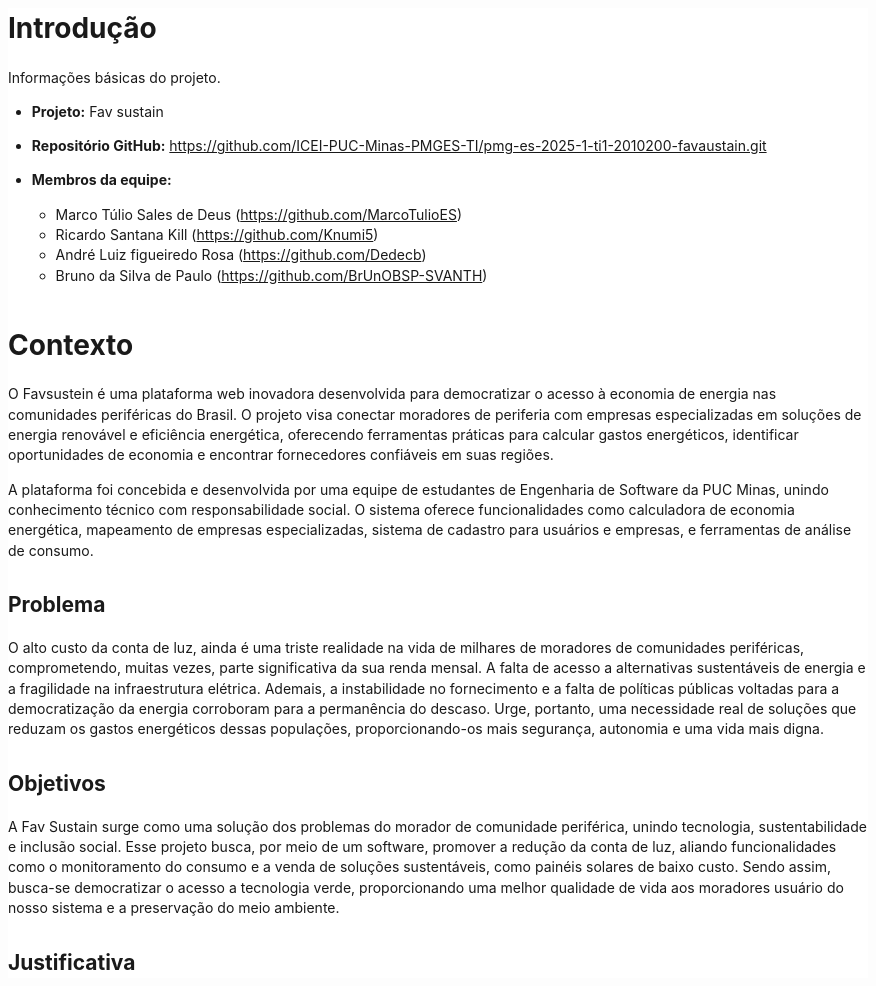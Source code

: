 # Introdução

Informações básicas do projeto.

* **Projeto:** Fav sustain
* **Repositório GitHub:** https://github.com/ICEI-PUC-Minas-PMGES-TI/pmg-es-2025-1-ti1-2010200-favaustain.git
* **Membros da equipe:**

  * Marco Túlio Sales de Deus (https://github.com/MarcoTulioES)
  * Ricardo Santana Kill      (https://github.com/Knumi5)
  * André Luiz figueiredo Rosa (https://github.com/Dedecb)
  * Bruno da Silva de Paulo (https://github.com/BrUnOBSP-SVANTH)


# Contexto

O Favsustein é uma plataforma web inovadora desenvolvida para democratizar o acesso à economia de energia nas comunidades periféricas do Brasil. O projeto visa conectar moradores de periferia com empresas especializadas em soluções de energia renovável e eficiência energética, oferecendo ferramentas práticas para calcular gastos
energéticos, identificar oportunidades de economia e encontrar fornecedores confiáveis em suas regiões. 

A plataforma foi concebida e desenvolvida por uma equipe de estudantes de Engenharia de Software da PUC Minas, unindo conhecimento técnico com responsabilidade social.
O sistema oferece funcionalidades como calculadora de economia energética, mapeamento de empresas especializadas, sistema de cadastro para usuários e
empresas, e ferramentas de análise de consumo.

## Problema

O alto custo da conta de luz, ainda é uma triste realidade na vida de milhares de moradores de comunidades periféricas, comprometendo, muitas vezes, parte significativa da sua renda mensal. A falta de acesso a alternativas sustentáveis de energia e a fragilidade na infraestrutura elétrica. Ademais, a instabilidade no fornecimento e a falta de políticas públicas voltadas para a democratização da energia corroboram para a permanência do descaso. Urge, portanto, uma necessidade real de soluções que reduzam os gastos energéticos dessas populações, proporcionando-os mais segurança, autonomia e uma vida mais digna.

## Objetivos

A Fav Sustain surge como uma solução dos problemas do morador de comunidade periférica, unindo tecnologia, sustentabilidade e inclusão social. Esse projeto busca, por meio de um software, promover a redução da conta de luz,  aliando funcionalidades como o monitoramento do consumo e a
venda de soluções sustentáveis, como painéis solares de baixo custo. Sendo assim, busca-se democratizar o acesso a tecnologia verde, proporcionando uma melhor qualidade de vida aos moradores usuário do nosso sistema e a preservação do meio ambiente. 

## Justificativa
